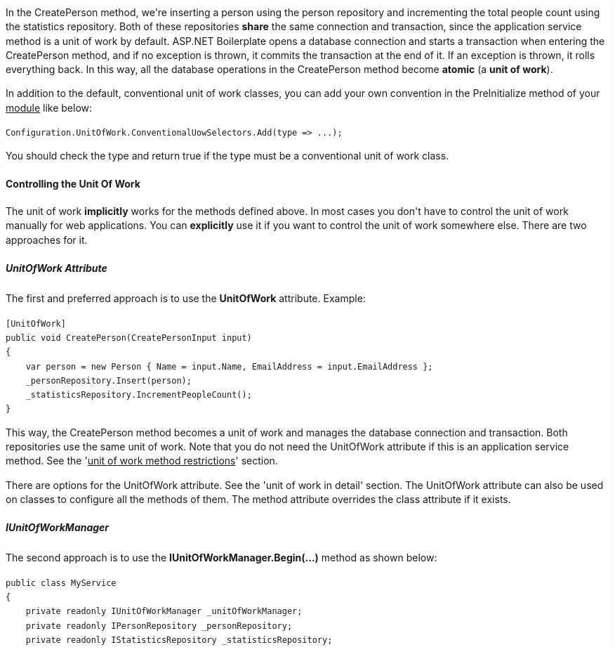 In the CreatePerson method, we're inserting a person using the person
repository and incrementing the total people count using the statistics
repository. Both of these repositories **share** the same connection and
transaction, since the application service method is a unit of
work by default. ASP.NET Boilerplate opens a database connection and
starts a transaction when entering the CreatePerson method, and if no exception is thrown, it 
commits the transaction at the end of it. If an exception
is thrown, it rolls everything back. In this way, all the database operations in
the CreatePerson method become **atomic** (a **unit of work**). 

In addition to the default, conventional unit of work classes, you can add
your own convention in the PreInitialize method of your
[module](Module-System.md) like below:

    Configuration.UnitOfWork.ConventionalUowSelectors.Add(type => ...);

You should check the type and return true if the type must be a
conventional unit of work class.

#### Controlling the Unit Of Work

The unit of work **implicitly** works for the methods defined above. In most
cases you don't have to control the unit of work manually for web
applications. You can **explicitly** use it if you want to control the unit
of work somewhere else. There are two approaches for it. 

##### UnitOfWork Attribute

The first and preferred approach is to use the **UnitOfWork** attribute. Example:

    [UnitOfWork]
    public void CreatePerson(CreatePersonInput input)
    {
        var person = new Person { Name = input.Name, EmailAddress = input.EmailAddress };
        _personRepository.Insert(person);
        _statisticsRepository.IncrementPeopleCount();
    }

This way, the CreatePerson method becomes a unit of work and manages the database
connection and transaction. Both repositories use the same unit of work.
Note that you do not need the UnitOfWork attribute if this is an application
service method. See the '[unit of work method
restrictions](#unitofwork-attribute-restrictions)' section.

There are options for the UnitOfWork attribute. See the 'unit of work in
detail' section. The UnitOfWork attribute can also be used on classes to
configure all the methods of them. The method attribute overrides the class
attribute if it exists.

##### IUnitOfWorkManager

The second approach is to use the **IUnitOfWorkManager.Begin(...)** method
as shown below:

    public class MyService
    {
        private readonly IUnitOfWorkManager _unitOfWorkManager;
        private readonly IPersonRepository _personRepository;
        private readonly IStatisticsRepository _statisticsRepository;
